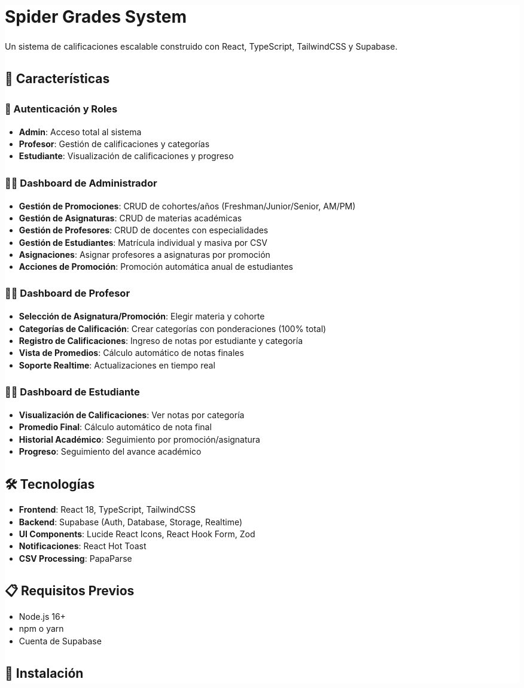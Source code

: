 # Spider Grades System

Un sistema de calificaciones escalable construido con React, TypeScript, TailwindCSS y Supabase.

## 🚀 Características

### 🔐 Autenticación y Roles
- **Admin**: Acceso total al sistema
- **Profesor**: Gestión de calificaciones y categorías
- **Estudiante**: Visualización de calificaciones y progreso

### 👨‍💼 Dashboard de Administrador
- **Gestión de Promociones**: CRUD de cohortes/años (Freshman/Junior/Senior, AM/PM)
- **Gestión de Asignaturas**: CRUD de materias académicas
- **Gestión de Profesores**: CRUD de docentes con especialidades
- **Gestión de Estudiantes**: Matrícula individual y masiva por CSV
- **Asignaciones**: Asignar profesores a asignaturas por promoción
- **Acciones de Promoción**: Promoción automática anual de estudiantes

### 👨‍🏫 Dashboard de Profesor
- **Selección de Asignatura/Promoción**: Elegir materia y cohorte
- **Categorías de Calificación**: Crear categorías con ponderaciones (100% total)
- **Registro de Calificaciones**: Ingreso de notas por estudiante y categoría
- **Vista de Promedios**: Cálculo automático de notas finales
- **Soporte Realtime**: Actualizaciones en tiempo real

### 👨‍🎓 Dashboard de Estudiante
- **Visualización de Calificaciones**: Ver notas por categoría
- **Promedio Final**: Cálculo automático de nota final
- **Historial Académico**: Seguimiento por promoción/asignatura
- **Progreso**: Seguimiento del avance académico

## 🛠️ Tecnologías

- **Frontend**: React 18, TypeScript, TailwindCSS
- **Backend**: Supabase (Auth, Database, Storage, Realtime)
- **UI Components**: Lucide React Icons, React Hook Form, Zod
- **Notificaciones**: React Hot Toast
- **CSV Processing**: PapaParse

## 📋 Requisitos Previos

- Node.js 16+ 
- npm o yarn
- Cuenta de Supabase

## 🚀 Instalación
